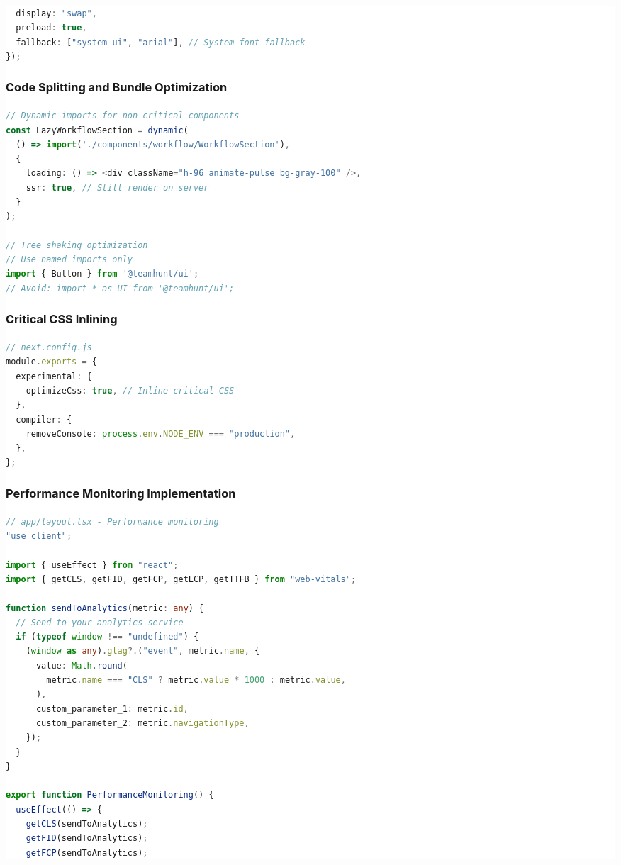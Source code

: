 ```typescript
  display: "swap",
  preload: true,
  fallback: ["system-ui", "arial"], // System font fallback
});
```

### Code Splitting and Bundle Optimization

```typescript
// Dynamic imports for non-critical components
const LazyWorkflowSection = dynamic(
  () => import('./components/workflow/WorkflowSection'),
  {
    loading: () => <div className="h-96 animate-pulse bg-gray-100" />,
    ssr: true, // Still render on server
  }
);

// Tree shaking optimization
// Use named imports only
import { Button } from '@teamhunt/ui';
// Avoid: import * as UI from '@teamhunt/ui';
```

### Critical CSS Inlining

```typescript
// next.config.js
module.exports = {
  experimental: {
    optimizeCss: true, // Inline critical CSS
  },
  compiler: {
    removeConsole: process.env.NODE_ENV === "production",
  },
};
```

### Performance Monitoring Implementation

```typescript
// app/layout.tsx - Performance monitoring
"use client";

import { useEffect } from "react";
import { getCLS, getFID, getFCP, getLCP, getTTFB } from "web-vitals";

function sendToAnalytics(metric: any) {
  // Send to your analytics service
  if (typeof window !== "undefined") {
    (window as any).gtag?.("event", metric.name, {
      value: Math.round(
        metric.name === "CLS" ? metric.value * 1000 : metric.value,
      ),
      custom_parameter_1: metric.id,
      custom_parameter_2: metric.navigationType,
    });
  }
}

export function PerformanceMonitoring() {
  useEffect(() => {
    getCLS(sendToAnalytics);
    getFID(sendToAnalytics);
    getFCP(sendToAnalytics);
```